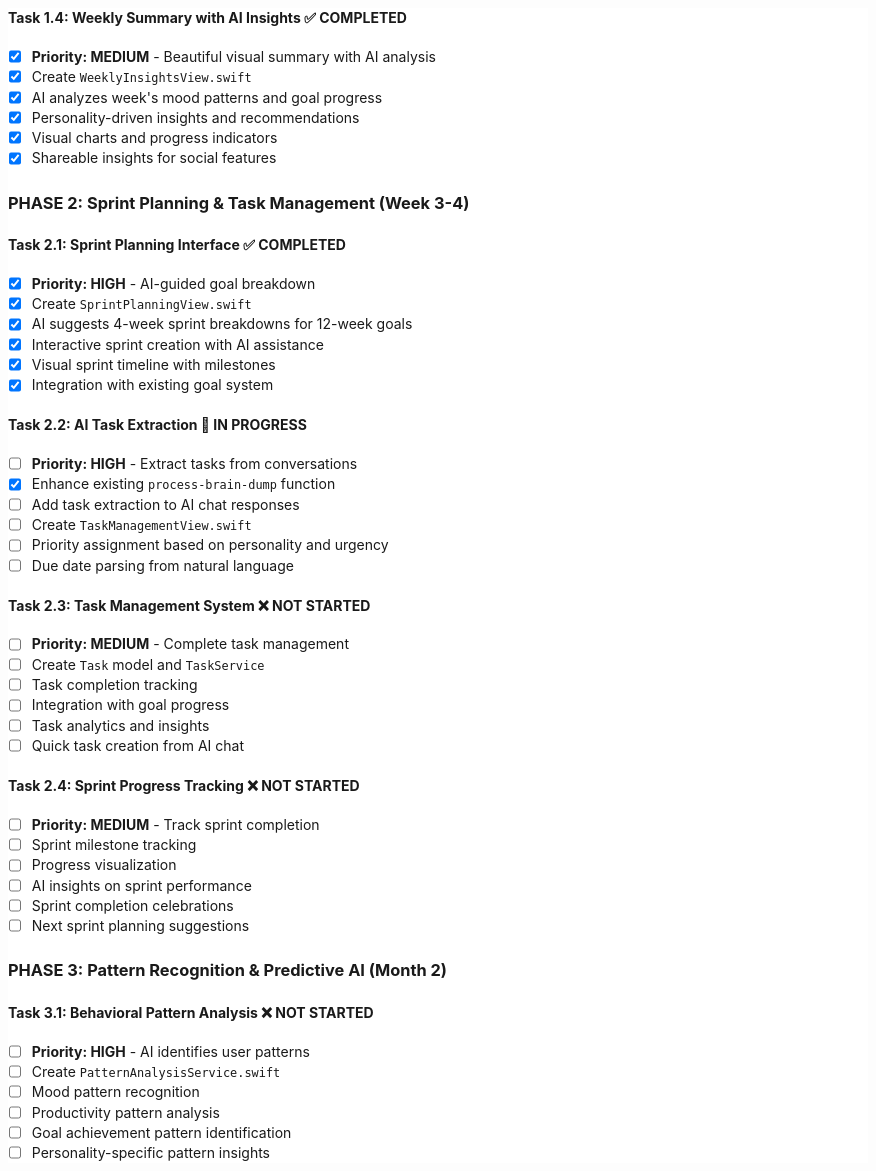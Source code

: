 #### **Task 1.4: Weekly Summary with AI Insights** ✅ **COMPLETED**
- [x] **Priority: MEDIUM** - Beautiful visual summary with AI analysis
- [x] Create `WeeklyInsightsView.swift`
- [x] AI analyzes week's mood patterns and goal progress
- [x] Personality-driven insights and recommendations
- [x] Visual charts and progress indicators
- [x] Shareable insights for social features

### **PHASE 2: Sprint Planning & Task Management (Week 3-4)**

#### **Task 2.1: Sprint Planning Interface** ✅ **COMPLETED**
- [x] **Priority: HIGH** - AI-guided goal breakdown
- [x] Create `SprintPlanningView.swift`
- [x] AI suggests 4-week sprint breakdowns for 12-week goals
- [x] Interactive sprint creation with AI assistance
- [x] Visual sprint timeline with milestones
- [x] Integration with existing goal system

#### **Task 2.2: AI Task Extraction** 🔄 **IN PROGRESS**
- [ ] **Priority: HIGH** - Extract tasks from conversations
- [x] Enhance existing `process-brain-dump` function
- [ ] Add task extraction to AI chat responses
- [ ] Create `TaskManagementView.swift`
- [ ] Priority assignment based on personality and urgency
- [ ] Due date parsing from natural language

#### **Task 2.3: Task Management System** ❌ **NOT STARTED**
- [ ] **Priority: MEDIUM** - Complete task management
- [ ] Create `Task` model and `TaskService`
- [ ] Task completion tracking
- [ ] Integration with goal progress
- [ ] Task analytics and insights
- [ ] Quick task creation from AI chat

#### **Task 2.4: Sprint Progress Tracking** ❌ **NOT STARTED**
- [ ] **Priority: MEDIUM** - Track sprint completion
- [ ] Sprint milestone tracking
- [ ] Progress visualization
- [ ] AI insights on sprint performance
- [ ] Sprint completion celebrations
- [ ] Next sprint planning suggestions

### **PHASE 3: Pattern Recognition & Predictive AI (Month 2)**

#### **Task 3.1: Behavioral Pattern Analysis** ❌ **NOT STARTED**
- [ ] **Priority: HIGH** - AI identifies user patterns
- [ ] Create `PatternAnalysisService.swift`
- [ ] Mood pattern recognition
- [ ] Productivity pattern analysis
- [ ] Goal achievement pattern identification
- [ ] Personality-specific pattern insights
